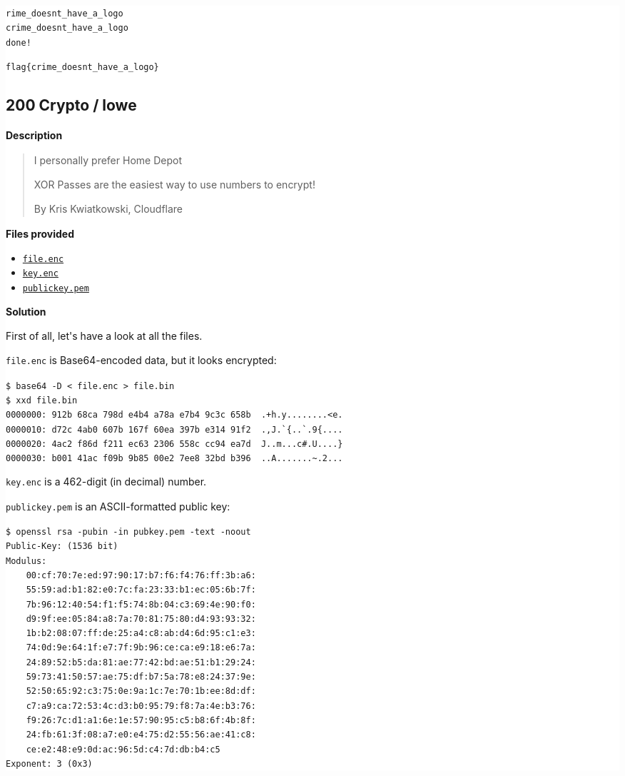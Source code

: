     rime_doesnt_have_a_logo
    crime_doesnt_have_a_logo
    done!

`flag{crime_doesnt_have_a_logo}`

## 200 Crypto / lowe ##

**Description**

> I personally prefer Home Depot
> 
> XOR Passes are the easiest way to use numbers to encrypt!
> 
> By Kris Kwiatkowski, Cloudflare

**Files provided**

 - [`file.enc`](files/lowe-file.enc)
 - [`key.enc`](files/lowe-key.enc)
 - [`publickey.pem`](files/lowe-publickey.pem)

**Solution**

First of all, let's have a look at all the files.

`file.enc` is Base64-encoded data, but it looks encrypted:

    $ base64 -D < file.enc > file.bin
    $ xxd file.bin
    0000000: 912b 68ca 798d e4b4 a78a e7b4 9c3c 658b  .+h.y........<e.
    0000010: d72c 4ab0 607b 167f 60ea 397b e314 91f2  .,J.`{..`.9{....
    0000020: 4ac2 f86d f211 ec63 2306 558c cc94 ea7d  J..m...c#.U....}
    0000030: b001 41ac f09b 9b85 00e2 7ee8 32bd b396  ..A.......~.2...

`key.enc` is a 462-digit (in decimal) number.

`publickey.pem` is an ASCII-formatted public key:

    $ openssl rsa -pubin -in pubkey.pem -text -noout
    Public-Key: (1536 bit)
    Modulus:
        00:cf:70:7e:ed:97:90:17:b7:f6:f4:76:ff:3b:a6:
        55:59:ad:b1:82:e0:7c:fa:23:33:b1:ec:05:6b:7f:
        7b:96:12:40:54:f1:f5:74:8b:04:c3:69:4e:90:f0:
        d9:9f:ee:05:84:a8:7a:70:81:75:80:d4:93:93:32:
        1b:b2:08:07:ff:de:25:a4:c8:ab:d4:6d:95:c1:e3:
        74:0d:9e:64:1f:e7:7f:9b:96:ce:ca:e9:18:e6:7a:
        24:89:52:b5:da:81:ae:77:42:bd:ae:51:b1:29:24:
        59:73:41:50:57:ae:75:df:b7:5a:78:e8:24:37:9e:
        52:50:65:92:c3:75:0e:9a:1c:7e:70:1b:ee:8d:df:
        c7:a9:ca:72:53:4c:d3:b0:95:79:f8:7a:4e:b3:76:
        f9:26:7c:d1:a1:6e:1e:57:90:95:c5:b8:6f:4b:8f:
        24:fb:61:3f:08:a7:e0:e4:75:d2:55:56:ae:41:c8:
        ce:e2:48:e9:0d:ac:96:5d:c4:7d:db:b4:c5
    Exponent: 3 (0x3)
